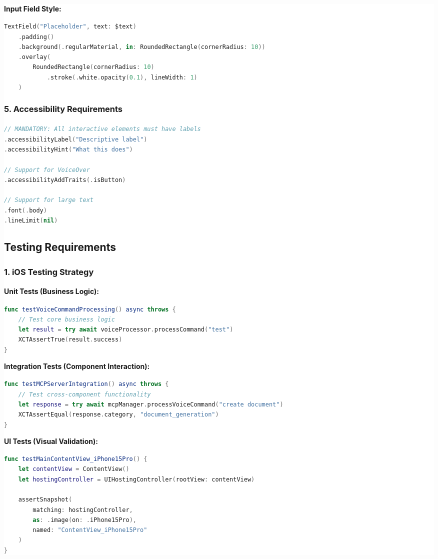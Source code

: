 **Input Field Style:**
```swift
TextField("Placeholder", text: $text)
    .padding()
    .background(.regularMaterial, in: RoundedRectangle(cornerRadius: 10))
    .overlay(
        RoundedRectangle(cornerRadius: 10)
            .stroke(.white.opacity(0.1), lineWidth: 1)
    )
```

### 5. Accessibility Requirements

```swift
// MANDATORY: All interactive elements must have labels
.accessibilityLabel("Descriptive label")
.accessibilityHint("What this does")

// Support for VoiceOver
.accessibilityAddTraits(.isButton)

// Support for large text
.font(.body)
.lineLimit(nil)
```

## Testing Requirements

### 1. iOS Testing Strategy

**Unit Tests (Business Logic):**
```swift
func testVoiceCommandProcessing() async throws {
    // Test core business logic
    let result = try await voiceProcessor.processCommand("test")
    XCTAssertTrue(result.success)
}
```

**Integration Tests (Component Interaction):**
```swift
func testMCPServerIntegration() async throws {
    // Test cross-component functionality
    let response = try await mcpManager.processVoiceCommand("create document")
    XCTAssertEqual(response.category, "document_generation")
}
```

**UI Tests (Visual Validation):**
```swift
func testMainContentView_iPhone15Pro() {
    let contentView = ContentView()
    let hostingController = UIHostingController(rootView: contentView)
    
    assertSnapshot(
        matching: hostingController,
        as: .image(on: .iPhone15Pro),
        named: "ContentView_iPhone15Pro"
    )
}
```
